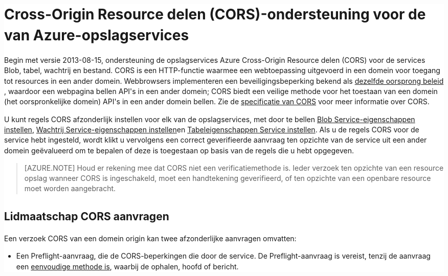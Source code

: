 <properties
    pageTitle="Ondersteuning voor meerdere Origin Resource delen (CORS) | Microsoft Azure"
    description="Informatie over het inschakelen van CORS ondersteuning voor de opslag-Services van Microsoft Azure."
    services="storage"
    documentationCenter=".net"
    authors="cbrooks"
    manager="carmonm"
    editor="tysonn"/>

<tags
    ms.service="storage"
    ms.workload="storage"
    ms.tgt_pltfrm="na"
    ms.devlang="dotnet"
    ms.topic="article"
    ms.date="09/07/2016"
    ms.author="cbrooks"/>

# <a name="cross-origin-resource-sharing-cors-support-for-the-azure-storage-services"></a>Cross-Origin Resource delen (CORS)-ondersteuning voor de van Azure-opslagservices

Begin met versie 2013-08-15, ondersteuning de opslagservices Azure Cross-Origin Resource delen (CORS) voor de services Blob, tabel, wachtrij en bestand. CORS is een HTTP-functie waarmee een webtoepassing uitgevoerd in een domein voor toegang tot resources in een ander domein. Webbrowsers implementeren een beveiligingsbeperking bekend als [dezelfde oorsprong beleid](http://www.w3.org/Security/wiki/Same_Origin_Policy) , waardoor een webpagina bellen API's in een ander domein; CORS biedt een veilige methode voor het toestaan van een domein (het oorspronkelijke domein) API's in een ander domein bellen. Zie de [specificatie van CORS](http://www.w3.org/TR/cors/) voor meer informatie over CORS.

U kunt regels CORS afzonderlijk instellen voor elk van de opslagservices, met door te bellen [Blob Service-eigenschappen instellen](https://msdn.microsoft.com/library/hh452235.aspx), [Wachtrij Service-eigenschappen instellen](https://msdn.microsoft.com/library/hh452232.aspx)en [Tabeleigenschappen Service instellen](https://msdn.microsoft.com/library/hh452240.aspx). Als u de regels CORS voor de service hebt ingesteld, wordt klikt u vervolgens een correct geverifieerde aanvraag ten opzichte van de service uit een ander domein geëvalueerd om te bepalen of deze is toegestaan op basis van de regels die u hebt opgegeven.

>[AZURE.NOTE] Houd er rekening mee dat CORS niet een verificatiemethode is. Ieder verzoek ten opzichte van een resource opslag wanneer CORS is ingeschakeld, moet een handtekening geverifieerd, of ten opzichte van een openbare resource moet worden aangebracht.

## <a name="understanding-cors-requests"></a>Lidmaatschap CORS aanvragen

Een verzoek CORS van een domein origin kan twee afzonderlijke aanvragen omvatten:

- Een Preflight-aanvraag, die de CORS-beperkingen die door de service. De Preflight-aanvraag is vereist, tenzij de aanvraag een [eenvoudige methode is](http://www.w3.org/TR/cors/), waarbij de ophalen, hoofd of bericht.
